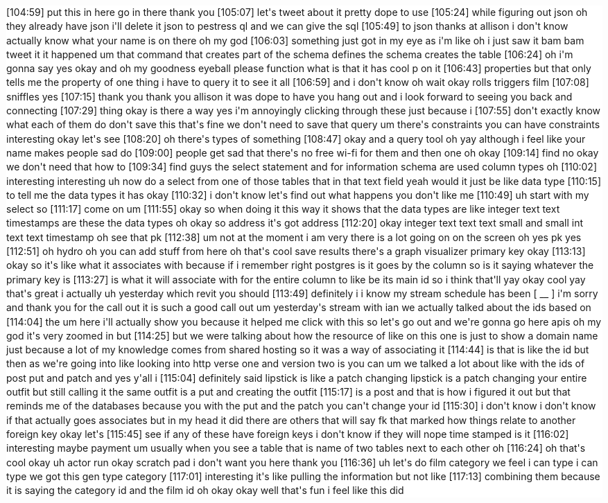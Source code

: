 [104:59] put this in here go in there thank you
[105:07] let's tweet about it pretty dope to use
[105:24] while figuring out json oh they already have json i'll delete it json to pestress ql and we can give the sql
[105:49] to json thanks at allison i don't know actually know what your name is on there oh my god
[106:03] something just got in my eye as i'm like oh i just saw it bam bam tweet it it happened um that command that creates part of the schema defines the schema creates the table
[106:24] oh i'm gonna say yes okay and oh my goodness eyeball please function what is that it has cool p on it
[106:43] properties but that only tells me the property of one thing i have to query it to see it all
[106:59] and i don't know oh wait okay rolls triggers film
[107:08] sniffles yes
[107:15] thank you thank you allison it was dope to have you hang out and i look forward to seeing you back and connecting
[107:29] thing okay is there a way yes i'm annoyingly clicking through these just because i
[107:55] don't exactly know what each of them do don't save this that's fine we don't need to save that query um there's constraints you can have constraints interesting okay let's see
[108:20] oh there's types of something
[108:47] okay and a query tool oh yay although i feel like your name makes people sad do
[109:00] people get sad that there's no free wi-fi for them and then one oh okay
[109:14] find no okay we don't need that how to
[109:34] find guys the select statement and for information schema are used column types oh
[110:02] interesting interesting uh now do a select from one of those tables that in that text field yeah would it just be like data type
[110:15] to tell me the data types it has okay
[110:32] i don't know let's find out what happens you don't like me
[110:49] uh start with my select so
[111:17] come on um
[111:55] okay so when doing it this way it shows that the data types are like integer text text timestamps are these the data types oh okay so address it's got address
[112:20] okay integer text text text small and small int text text timestamp oh see that pk
[112:38] um not at the moment i am very there is a lot going on on the screen oh yes pk yes
[112:51] oh hydro oh you can add stuff from here oh that's cool save results there's a graph visualizer primary key okay
[113:13] okay so it's like what it associates with because if i remember right postgres is it goes by the column so is it saying whatever the primary key is
[113:27] is what it will associate with for the entire column to like be its main id so i think that'll yay okay cool yay that's great i actually uh yesterday which revit you should
[113:49] definitely i i know my stream schedule has been [ __ ] i'm sorry and thank you for the call out it is such a good call out um yesterday's stream with ian we actually talked about the ids based on
[114:04] the um here i'll actually show you because it helped me click with this so let's go out and we're gonna go here apis oh my god it's very zoomed in but
[114:25] but we were talking about how the resource of like on this one is just to show a domain name just because a lot of my knowledge comes from shared hosting so it was a way of associating it
[114:44] is that is like the id but then as we're going into like looking into http verse one and version two is you can um we talked a lot about like with the ids of post put and patch and yes y'all i
[115:04] definitely said lipstick is like a patch changing lipstick is a patch changing your entire outfit but still calling it the same outfit is a put and creating the outfit
[115:17] is a post and that is how i figured it out but that reminds me of the databases because you with the put and the patch you can't change your id
[115:30] i don't know i don't know if that actually goes associates but in my head it did there are others that will say fk that marked how things relate to another foreign key okay let's
[115:45] see if any of these have foreign keys i don't know if they will nope time stamped is it
[116:02] interesting maybe payment um usually when you see a table that is name of two tables next to each other oh
[116:24] oh that's cool okay uh actor run okay scratch pad i don't want you here thank you
[116:36] uh let's do film category we feel i can type i can type we got this gen type category
[117:01] interesting it's like pulling the information but not like
[117:13] combining them because it is saying the category id and the film id oh okay okay well that's fun i feel like this did